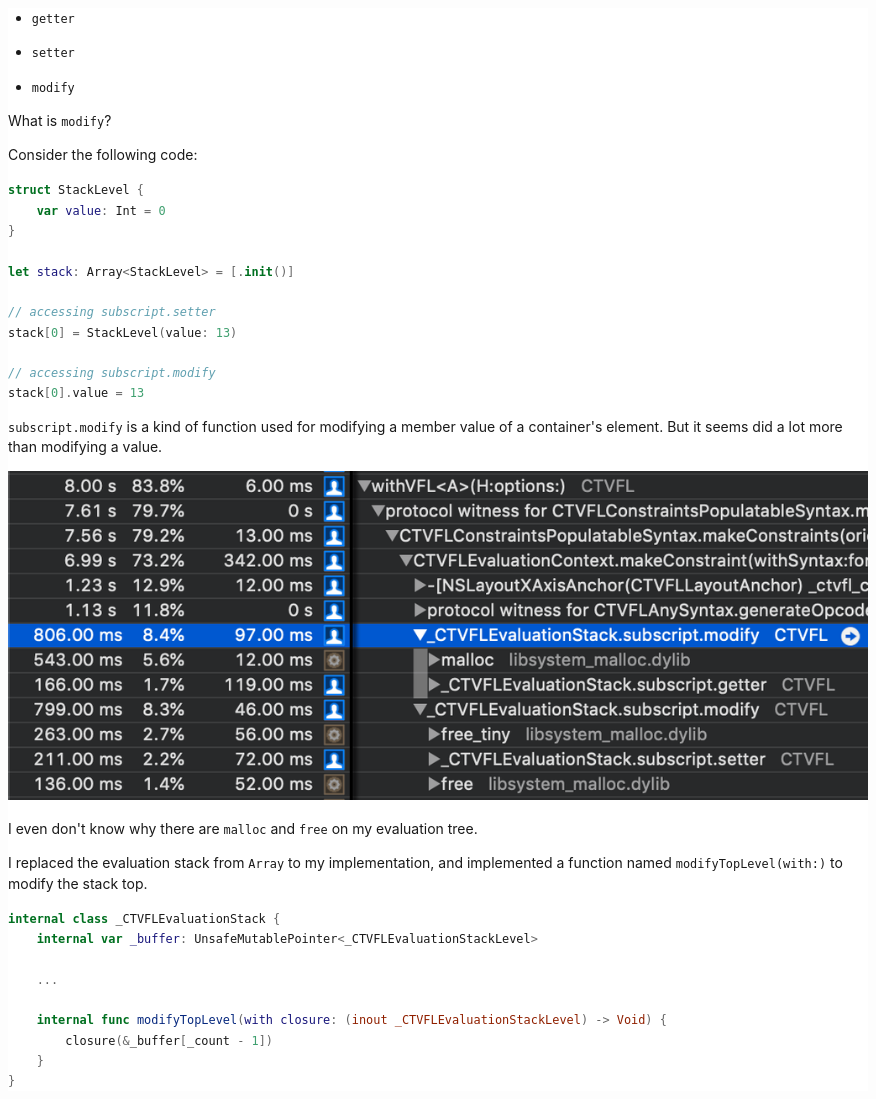 - `getter`

- `setter`

- `modify`

What is `modify`?

Consider the following code:

```swift
struct StackLevel {
    var value: Int = 0
}

let stack: Array<StackLevel> = [.init()]

// accessing subscript.setter
stack[0] = StackLevel(value: 13)

// accessing subscript.modify
stack[0].value = 13
```

`subscript.modify` is a kind of function used for modifying a member value
of a container's element. But it seems did a lot more than modifying a
value.

![Cost of subscript.modify](subscript-modify-cost.png "Cost of subscript.modify")

I even don't know why there are `malloc` and `free` on my evaluation tree.

I replaced the evaluation stack from `Array` to my implementation, and
implemented a function named `modifyTopLevel(with:)` to modify the stack
top.

```swift
internal class _CTVFLEvaluationStack {
    internal var _buffer: UnsafeMutablePointer<_CTVFLEvaluationStackLevel>
    
    ...
    
    internal func modifyTopLevel(with closure: (inout _CTVFLEvaluationStackLevel) -> Void) {
        closure(&_buffer[_count - 1])
    }
}
```
